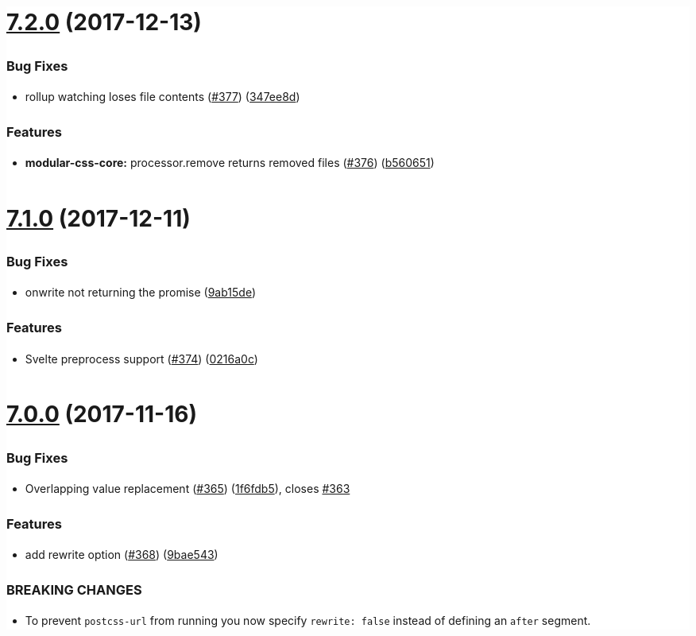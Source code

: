 <a name="7.2.0"></a>
# [7.2.0](https://github.com/tivac/modular-css/compare/v7.1.0...v7.2.0) (2017-12-13)


### Bug Fixes

* rollup watching loses file contents ([#377](https://github.com/tivac/modular-css/issues/377)) ([347ee8d](https://github.com/tivac/modular-css/commit/347ee8d))


### Features

* **modular-css-core:** processor.remove returns removed files ([#376](https://github.com/tivac/modular-css/issues/376)) ([b560651](https://github.com/tivac/modular-css/commit/b560651))




<a name="7.1.0"></a>
# [7.1.0](https://github.com/tivac/modular-css/compare/v7.0.0...v7.1.0) (2017-12-11)


### Bug Fixes

* onwrite not returning the promise ([9ab15de](https://github.com/tivac/modular-css/commit/9ab15de))


### Features

* Svelte preprocess support ([#374](https://github.com/tivac/modular-css/issues/374)) ([0216a0c](https://github.com/tivac/modular-css/commit/0216a0c))




<a name="7.0.0"></a>
# [7.0.0](https://github.com/tivac/modular-css/compare/v6.1.0...v7.0.0) (2017-11-16)


### Bug Fixes

* Overlapping value replacement ([#365](https://github.com/tivac/modular-css/issues/365)) ([1f6fdb5](https://github.com/tivac/modular-css/commit/1f6fdb5)), closes [#363](https://github.com/tivac/modular-css/issues/363)


### Features

* add rewrite option ([#368](https://github.com/tivac/modular-css/issues/368)) ([9bae543](https://github.com/tivac/modular-css/commit/9bae543))


### BREAKING CHANGES

* To prevent `postcss-url` from running you now specify `rewrite: false` instead of defining an `after` segment.
